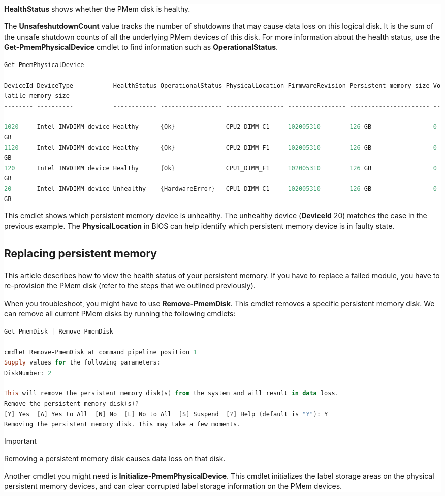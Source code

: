**HealthStatus** shows whether the PMem disk is healthy.  

The **UnsafeshutdownCount** value tracks the number of shutdowns that may cause data loss on this logical disk. It is the sum of the unsafe shutdown counts of all the underlying PMem devices of this disk. For more information about the health status, use the **Get-PmemPhysicalDevice** cmdlet to find information such as **OperationalStatus**.

```PowerShell
Get-PmemPhysicalDevice

DeviceId DeviceType           HealthStatus OperationalStatus PhysicalLocation FirmwareRevision Persistent memory size Volatile memory size
-------- ----------           ------------ ----------------- ---------------- ---------------- ---------------------- --------------------
1020     Intel INVDIMM device Healthy      {Ok}              CPU2_DIMM_C1     102005310        126 GB                 0 GB
1120     Intel INVDIMM device Healthy      {Ok}              CPU2_DIMM_F1     102005310        126 GB                 0 GB
120      Intel INVDIMM device Healthy      {Ok}              CPU1_DIMM_F1     102005310        126 GB                 0 GB
20       Intel INVDIMM device Unhealthy    {HardwareError}   CPU1_DIMM_C1     102005310        126 GB                 0 GB
```

This cmdlet shows which persistent memory device is unhealthy. The unhealthy device (**DeviceId** 20) matches the case in the previous example. The **PhysicalLocation** in BIOS can help identify which persistent memory device is in faulty state.

## Replacing persistent memory

This article describes how to view the health status of your persistent memory. If you have to replace a failed module, you have to re-provision the PMem disk (refer to the steps that we outlined previously).

When you troubleshoot, you might have to use **Remove-PmemDisk**. This cmdlet removes a specific persistent memory disk. We can remove all current PMem disks by running the following cmdlets:

```PowerShell
Get-PmemDisk | Remove-PmemDisk

cmdlet Remove-PmemDisk at command pipeline position 1
Supply values for the following parameters:
DiskNumber: 2

This will remove the persistent memory disk(s) from the system and will result in data loss.
Remove the persistent memory disk(s)?
[Y] Yes  [A] Yes to All  [N] No  [L] No to All  [S] Suspend  [?] Help (default is "Y"): Y
Removing the persistent memory disk. This may take a few moments.
```

> [!IMPORTANT]  
> Removing a persistent memory disk causes data loss on that disk.

Another cmdlet you might need is **Initialize-PmemPhysicalDevice**. This cmdlet initializes the label storage areas on the physical persistent memory devices, and can clear corrupted label storage information on the PMem devices.
